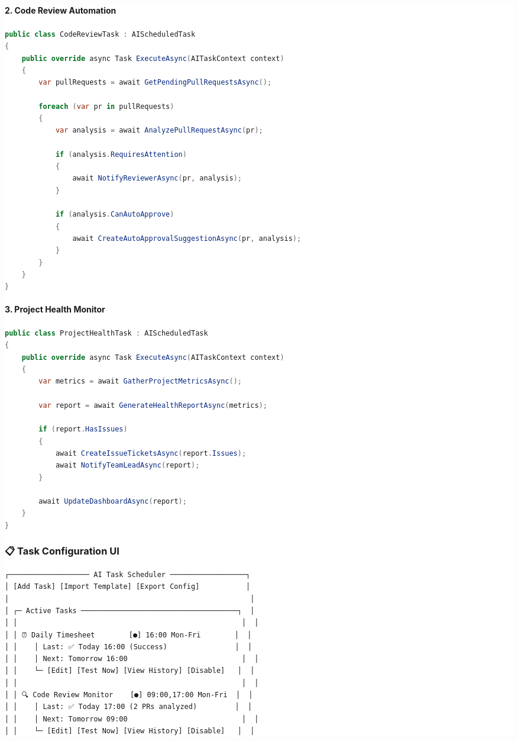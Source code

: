 #### **2. Code Review Automation**
```csharp
public class CodeReviewTask : AIScheduledTask
{
    public override async Task ExecuteAsync(AITaskContext context)
    {
        var pullRequests = await GetPendingPullRequestsAsync();
        
        foreach (var pr in pullRequests)
        {
            var analysis = await AnalyzePullRequestAsync(pr);
            
            if (analysis.RequiresAttention)
            {
                await NotifyReviewerAsync(pr, analysis);
            }
            
            if (analysis.CanAutoApprove)
            {
                await CreateAutoApprovalSuggestionAsync(pr, analysis);
            }
        }
    }
}
```

#### **3. Project Health Monitor**
```csharp
public class ProjectHealthTask : AIScheduledTask
{
    public override async Task ExecuteAsync(AITaskContext context)
    {
        var metrics = await GatherProjectMetricsAsync();
        
        var report = await GenerateHealthReportAsync(metrics);
        
        if (report.HasIssues)
        {
            await CreateIssueTicketsAsync(report.Issues);
            await NotifyTeamLeadAsync(report);
        }
        
        await UpdateDashboardAsync(report);
    }
}
```

### 📋 **Task Configuration UI**

```
┌─────────────────── AI Task Scheduler ──────────────────┐
│ [Add Task] [Import Template] [Export Config]           │
│                                                         │
│ ┌─ Active Tasks ─────────────────────────────────────┐  │
│ │                                                     │  │
│ │ ⏰ Daily Timesheet        [●] 16:00 Mon-Fri        │  │
│ │    │ Last: ✅ Today 16:00 (Success)                │  │
│ │    │ Next: Tomorrow 16:00                           │  │
│ │    └─ [Edit] [Test Now] [View History] [Disable]   │  │
│ │                                                     │  │
│ │ 🔍 Code Review Monitor    [●] 09:00,17:00 Mon-Fri  │  │
│ │    │ Last: ✅ Today 17:00 (2 PRs analyzed)         │  │
│ │    │ Next: Tomorrow 09:00                           │  │
│ │    └─ [Edit] [Test Now] [View History] [Disable]   │  │
```